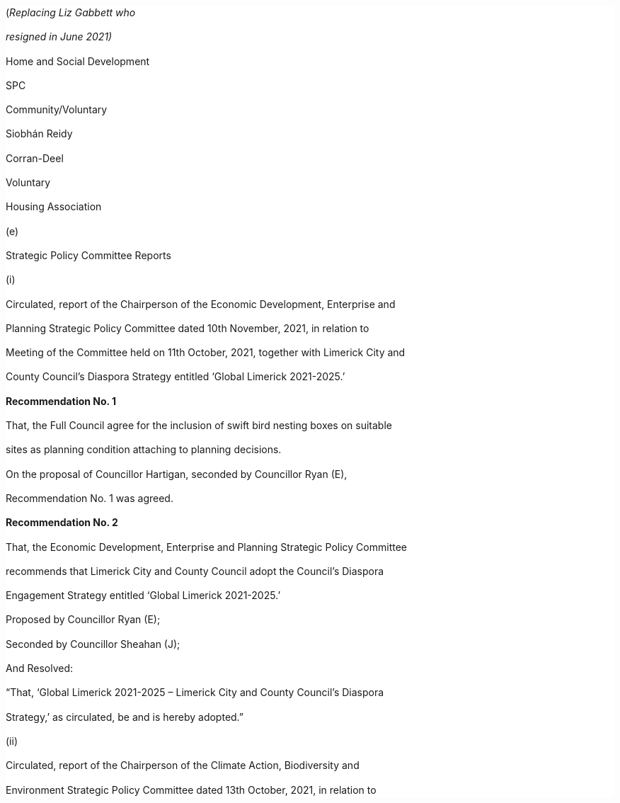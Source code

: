 (*Replacing Liz Gabbett who*

*resigned in June 2021)*

Home and Social Development

SPC

Community/Voluntary

Siobhán Reidy

Corran-Deel

Voluntary

Housing Association

(e)

Strategic Policy Committee Reports

(i)

Circulated, report of the Chairperson of the Economic Development, Enterprise and

Planning Strategic Policy Committee dated 10th November, 2021, in relation to

Meeting of the Committee held on 11th October, 2021, together with Limerick City and

County Council’s Diaspora Strategy entitled ‘Global Limerick 2021-2025.’

**Recommendation No. 1**

That, the Full Council agree for the inclusion of swift bird nesting boxes on suitable

sites as planning condition attaching to planning decisions.

On the proposal of Councillor Hartigan, seconded by Councillor Ryan (E),

Recommendation No. 1 was agreed.

**Recommendation No. 2**

That, the Economic Development, Enterprise and Planning Strategic Policy Committee

recommends that Limerick City and County Council adopt the Council’s Diaspora

Engagement Strategy entitled ‘Global Limerick 2021-2025.’

Proposed by Councillor Ryan (E);

Seconded by Councillor Sheahan (J);

And Resolved:

“That, ‘Global Limerick 2021-2025 – Limerick City and County Council’s Diaspora

Strategy,’ as circulated, be and is hereby adopted.”

(ii)

Circulated, report of the Chairperson of the Climate Action, Biodiversity and

Environment Strategic Policy Committee dated 13th October, 2021, in relation to
